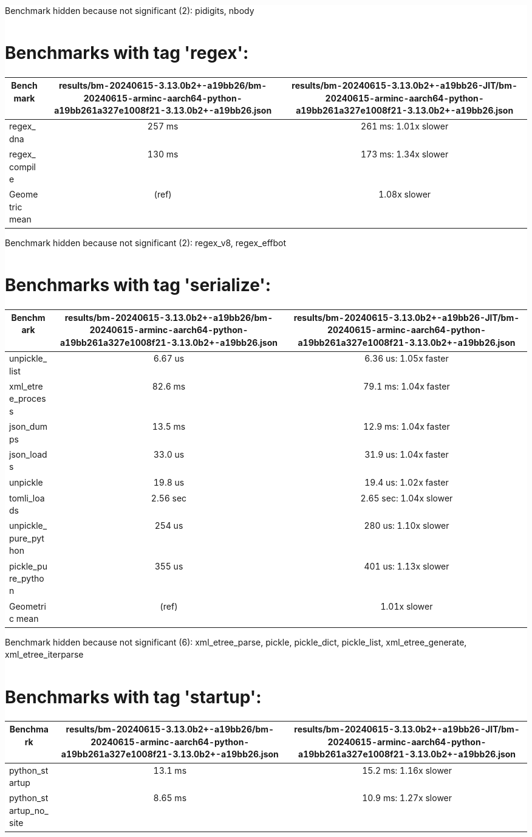 Benchmark hidden because not significant (2): pidigits, nbody

Benchmarks with tag 'regex':
============================

| Benchmark      | results/bm-20240615-3.13.0b2+-a19bb26/bm-20240615-arminc-aarch64-python-a19bb261a327e1008f21-3.13.0b2+-a19bb26.json | results/bm-20240615-3.13.0b2+-a19bb26-JIT/bm-20240615-arminc-aarch64-python-a19bb261a327e1008f21-3.13.0b2+-a19bb26.json |
|----------------|:-------------------------------------------------------------------------------------------------------------------:|:-----------------------------------------------------------------------------------------------------------------------:|
| regex_dna      | 257 ms                                                                                                              | 261 ms: 1.01x slower                                                                                                    |
| regex_compile  | 130 ms                                                                                                              | 173 ms: 1.34x slower                                                                                                    |
| Geometric mean | (ref)                                                                                                               | 1.08x slower                                                                                                            |

Benchmark hidden because not significant (2): regex_v8, regex_effbot

Benchmarks with tag 'serialize':
================================

| Benchmark            | results/bm-20240615-3.13.0b2+-a19bb26/bm-20240615-arminc-aarch64-python-a19bb261a327e1008f21-3.13.0b2+-a19bb26.json | results/bm-20240615-3.13.0b2+-a19bb26-JIT/bm-20240615-arminc-aarch64-python-a19bb261a327e1008f21-3.13.0b2+-a19bb26.json |
|----------------------|:-------------------------------------------------------------------------------------------------------------------:|:-----------------------------------------------------------------------------------------------------------------------:|
| unpickle_list        | 6.67 us                                                                                                             | 6.36 us: 1.05x faster                                                                                                   |
| xml_etree_process    | 82.6 ms                                                                                                             | 79.1 ms: 1.04x faster                                                                                                   |
| json_dumps           | 13.5 ms                                                                                                             | 12.9 ms: 1.04x faster                                                                                                   |
| json_loads           | 33.0 us                                                                                                             | 31.9 us: 1.04x faster                                                                                                   |
| unpickle             | 19.8 us                                                                                                             | 19.4 us: 1.02x faster                                                                                                   |
| tomli_loads          | 2.56 sec                                                                                                            | 2.65 sec: 1.04x slower                                                                                                  |
| unpickle_pure_python | 254 us                                                                                                              | 280 us: 1.10x slower                                                                                                    |
| pickle_pure_python   | 355 us                                                                                                              | 401 us: 1.13x slower                                                                                                    |
| Geometric mean       | (ref)                                                                                                               | 1.01x slower                                                                                                            |

Benchmark hidden because not significant (6): xml_etree_parse, pickle, pickle_dict, pickle_list, xml_etree_generate, xml_etree_iterparse

Benchmarks with tag 'startup':
==============================

| Benchmark              | results/bm-20240615-3.13.0b2+-a19bb26/bm-20240615-arminc-aarch64-python-a19bb261a327e1008f21-3.13.0b2+-a19bb26.json | results/bm-20240615-3.13.0b2+-a19bb26-JIT/bm-20240615-arminc-aarch64-python-a19bb261a327e1008f21-3.13.0b2+-a19bb26.json |
|------------------------|:-------------------------------------------------------------------------------------------------------------------:|:-----------------------------------------------------------------------------------------------------------------------:|
| python_startup         | 13.1 ms                                                                                                             | 15.2 ms: 1.16x slower                                                                                                   |
| python_startup_no_site | 8.65 ms                                                                                                             | 10.9 ms: 1.27x slower                                                                                                   |